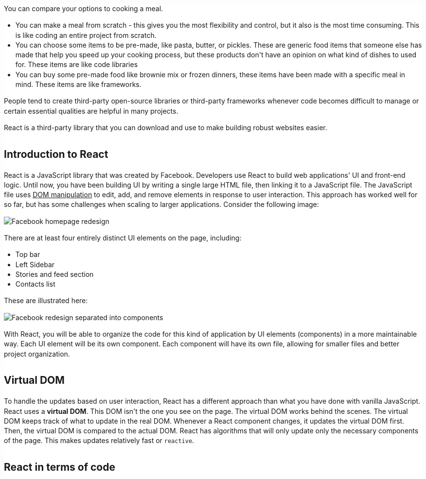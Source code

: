 You can compare your options to cooking a meal.

- You can make a meal from scratch - this gives you the most flexibility and control, but it also is the most time consuming. This is like coding an entire project from scratch.
- You can choose some items to be pre-made, like pasta, butter, or pickles. These are generic food items that someone else has made that help you speed up your cooking process, but these products don't have an opinion on what kind of dishes to used for. These items are like code libraries
- You can buy some pre-made food like brownie mix or frozen dinners, these items have been made with a specific meal in mind. These items are like frameworks.

People tend to create third-party open-source libraries or third-party frameworks whenever code becomes difficult to manage or certain essential qualities are helpful in many projects.

React is a third-party library that you can download and use to make building robust websites easier.

## Introduction to React

React is a JavaScript library that was created by Facebook. Developers use React to build web applications' UI and front-end logic. Until now, you have been building UI by writing a single large HTML file, then linking it to a JavaScript file. The JavaScript file uses [DOM manipulation](https://github.com/joinpursuit/Pursuit-Core-Web/tree/master/html_css_dom/dom_1) to edit, add, and remove elements in response to user interaction. This approach has worked well for so far, but has some challenges when scaling to larger applications. Consider the following image:

![Facebook homepage redesign](<https://cdn.vox-cdn.com/thumbor/0KnV_DIxDm00kPsX8hR0f4ZzMIU=/0x0:2048x1410/920x613/filters:focal(861x542:1187x868):format(webp)/cdn.vox-cdn.com/uploads/chorus_image/image/63696407/facebook_website_redesign_1.9.jpg>)

There are at least four entirely distinct UI elements on the page, including:

- Top bar
- Left Sidebar
- Stories and feed section
- Contacts list

These are illustrated here:

![Facebook redesign separated into components](./assets/fbInterface.jpg)

With React, you will be able to organize the code for this kind of application by UI elements (components) in a more maintainable way. Each UI element will be its own component. Each component will have its own file, allowing for smaller files and better project organization.

## Virtual DOM

To handle the updates based on user interaction, React has a different approach than what you have done with vanilla JavaScript. React uses a **virtual DOM**. This DOM isn't the one you see on the page. The virtual DOM works behind the scenes. The virtual DOM keeps track of what to update in the real DOM. Whenever a React component changes, it updates the virtual DOM first. Then, the virtual DOM is compared to the actual DOM. React has algorithms that will only update only the necessary components of the page. This makes updates relatively fast or `reactive`.

## React in terms of code
